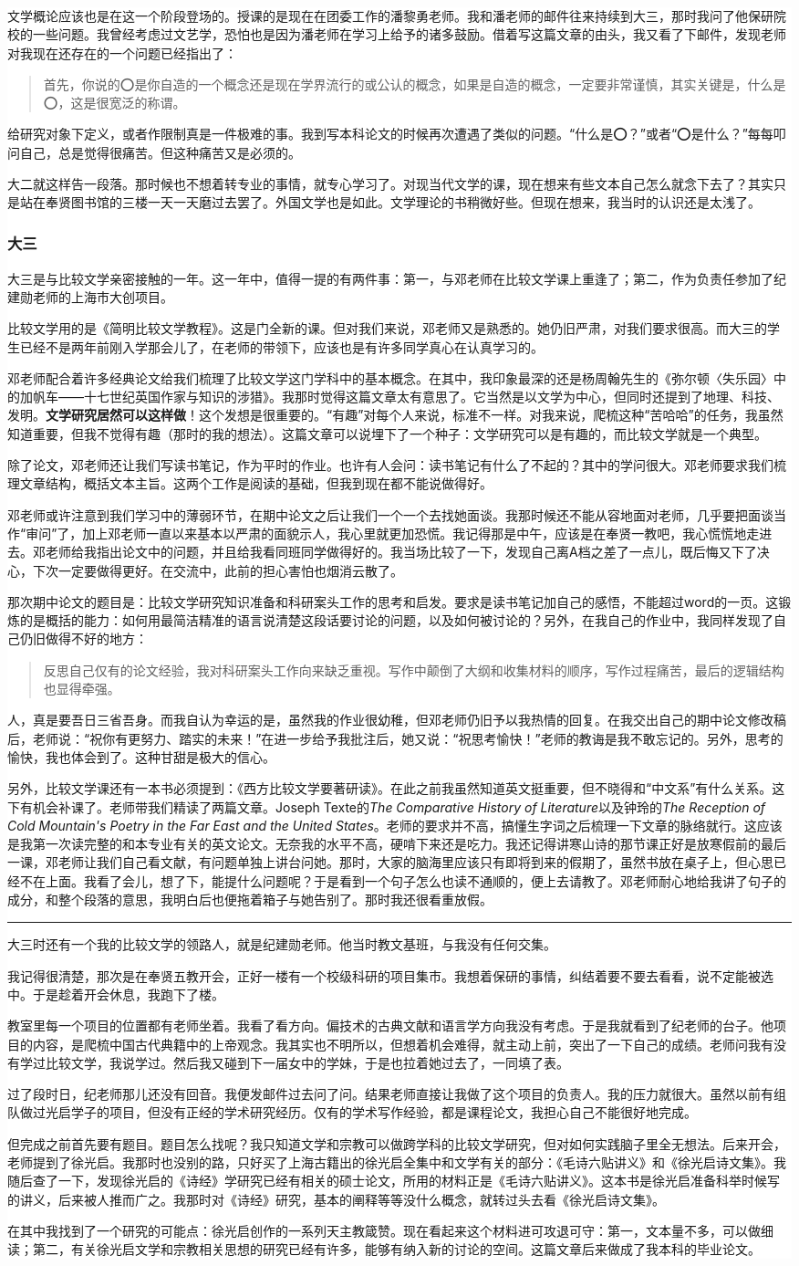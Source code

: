 文学概论应该也是在这一个阶段登场的。授课的是现在在团委工作的潘黎勇老师。我和潘老师的邮件往来持续到大三，那时我问了他保研院校的一些问题。我曾经考虑过文艺学，恐怕也是因为潘老师在学习上给予的诸多鼓励。借着写这篇文章的由头，我又看了下邮件，发现老师对我现在还存在的一个问题已经指出了：

> 首先，你说的⭕️是你自造的一个概念还是现在学界流行的或公认的概念，如果是自造的概念，一定要非常谨慎，其实关键是，什么是⭕️，这是很宽泛的称谓。

给研究对象下定义，或者作限制真是一件极难的事。我到写本科论文的时候再次遭遇了类似的问题。“什么是⭕️？”或者“⭕️是什么？”每每叩问自己，总是觉得很痛苦。但这种痛苦又是必须的。

大二就这样告一段落。那时候也不想着转专业的事情，就专心学习了。对现当代文学的课，现在想来有些文本自己怎么就念下去了？其实只是站在奉贤图书馆的三楼一天一天磨过去罢了。外国文学也是如此。文学理论的书稍微好些。但现在想来，我当时的认识还是太浅了。

### 大三

大三是与比较文学亲密接触的一年。这一年中，值得一提的有两件事：第一，与邓老师在比较文学课上重逢了；第二，作为负责任参加了纪建勋老师的上海市大创项目。

比较文学用的是《简明比较文学教程》。这是门全新的课。但对我们来说，邓老师又是熟悉的。她仍旧严肃，对我们要求很高。而大三的学生已经不是两年前刚入学那会儿了，在老师的带领下，应该也是有许多同学真心在认真学习的。

邓老师配合着许多经典论文给我们梳理了比较文学这门学科中的基本概念。在其中，我印象最深的还是杨周翰先生的《弥尔顿〈失乐园〉中的加帆车——十七世纪英国作家与知识的涉猎》。我那时觉得这篇文章太有意思了。它当然是以文学为中心，但同时还提到了地理、科技、发明。**文学研究居然可以这样做**！这个发想是很重要的。“有趣”对每个人来说，标准不一样。对我来说，爬梳这种“苦哈哈”的任务，我虽然知道重要，但我不觉得有趣（那时的我的想法）。这篇文章可以说埋下了一个种子：文学研究可以是有趣的，而比较文学就是一个典型。

除了论文，邓老师还让我们写读书笔记，作为平时的作业。也许有人会问：读书笔记有什么了不起的？其中的学问很大。邓老师要求我们梳理文章结构，概括文本主旨。这两个工作是阅读的基础，但我到现在都不能说做得好。

邓老师或许注意到我们学习中的薄弱环节，在期中论文之后让我们一个一个去找她面谈。我那时候还不能从容地面对老师，几乎要把面谈当作“审问”了，加上邓老师一直以来基本以严肃的面貌示人，我心里就更加恐慌。我记得那是中午，应该是在奉贤一教吧，我心慌慌地走进去。邓老师给我指出论文中的问题，并且给我看同班同学做得好的。我当场比较了一下，发现自己离A档之差了一点儿，既后悔又下了决心，下次一定要做得更好。在交流中，此前的担心害怕也烟消云散了。

那次期中论文的题目是：比较文学研究知识准备和科研案头工作的思考和启发。要求是读书笔记加自己的感悟，不能超过word的一页。这锻炼的是概括的能力：如何用最简洁精准的语言说清楚这段话要讨论的问题，以及如何被讨论的？另外，在我自己的作业中，我同样发现了自己仍旧做得不好的地方：

> 反思自己仅有的论文经验，我对科研案头工作向来缺乏重视。写作中颠倒了大纲和收集材料的顺序，写作过程痛苦，最后的逻辑结构也显得牵强。

人，真是要吾日三省吾身。而我自认为幸运的是，虽然我的作业很幼稚，但邓老师仍旧予以我热情的回复。在我交出自己的期中论文修改稿后，老师说：“祝你有更努力、踏实的未来！”在进一步给予我批注后，她又说：“祝思考愉快！”老师的教诲是我不敢忘记的。另外，思考的愉快，我也体会到了。这种甘甜是极大的信心。

另外，比较文学课还有一本书必须提到：《西方比较文学要著研读》。在此之前我虽然知道英文挺重要，但不晓得和“中文系”有什么关系。这下有机会补课了。老师带我们精读了两篇文章。Joseph Texte的*The Comparative History of Literature*以及钟玲的*The Reception of Cold Mountain's Poetry in the Far East and the United States*。老师的要求并不高，搞懂生字词之后梳理一下文章的脉络就行。这应该是我第一次读完整的和本专业有关的英文论文。无奈我的水平不高，硬啃下来还是吃力。我还记得讲寒山诗的那节课正好是放寒假前的最后一课，邓老师让我们自己看文献，有问题单独上讲台问她。那时，大家的脑海里应该只有即将到来的假期了，虽然书放在桌子上，但心思已经不在上面。我看了会儿，想了下，能提什么问题呢？于是看到一个句子怎么也读不通顺的，便上去请教了。邓老师耐心地给我讲了句子的成分，和整个段落的意思，我明白后也便拖着箱子与她告别了。那时我还很看重放假。

---

大三时还有一个我的比较文学的领路人，就是纪建勋老师。他当时教文基班，与我没有任何交集。

我记得很清楚，那次是在奉贤五教开会，正好一楼有一个校级科研的项目集市。我想着保研的事情，纠结着要不要去看看，说不定能被选中。于是趁着开会休息，我跑下了楼。

教室里每一个项目的位置都有老师坐着。我看了看方向。偏技术的古典文献和语言学方向我没有考虑。于是我就看到了纪老师的台子。他项目的内容，是爬梳中国古代典籍中的上帝观念。我其实也不明所以，但想着机会难得，就主动上前，突出了一下自己的成绩。老师问我有没有学过比较文学，我说学过。然后我又碰到下一届女中的学妹，于是也拉着她过去了，一同填了表。

过了段时日，纪老师那儿还没有回音。我便发邮件过去问了问。结果老师直接让我做了这个项目的负责人。我的压力就很大。虽然以前有组队做过光启学子的项目，但没有正经的学术研究经历。仅有的学术写作经验，都是课程论文，我担心自己不能很好地完成。

但完成之前首先要有题目。题目怎么找呢？我只知道文学和宗教可以做跨学科的比较文学研究，但对如何实践脑子里全无想法。后来开会，老师提到了徐光启。我那时也没别的路，只好买了上海古籍出的徐光启全集中和文学有关的部分：《毛诗六贴讲义》和《徐光启诗文集》。我随后查了一下，发现徐光启的《诗经》学研究已经有相关的硕士论文，所用的材料正是《毛诗六贴讲义》。这本书是徐光启准备科举时候写的讲义，后来被人推而广之。我那时对《诗经》研究，基本的阐释等等没什么概念，就转过头去看《徐光启诗文集》。

在其中我找到了一个研究的可能点：徐光启创作的一系列天主教箴赞。现在看起来这个材料进可攻退可守：第一，文本量不多，可以做细读；第二，有关徐光启文学和宗教相关思想的研究已经有许多，能够有纳入新的讨论的空间。这篇文章后来做成了我本科的毕业论文。

